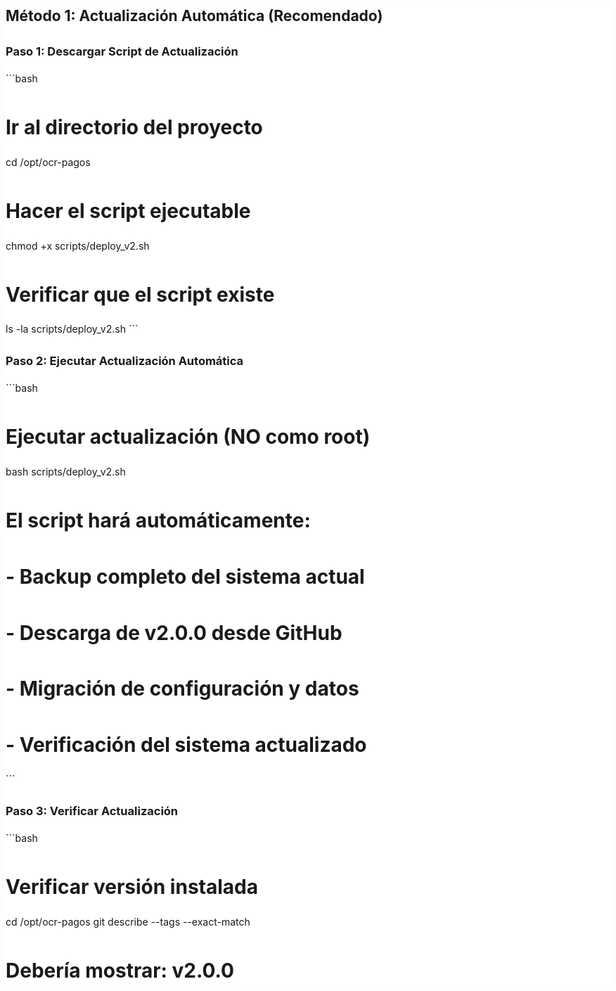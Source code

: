 ## Método 1: Actualización Automática (Recomendado)

### Paso 1: Descargar Script de Actualización
\`\`\`bash
# Ir al directorio del proyecto
cd /opt/ocr-pagos

# Hacer el script ejecutable
chmod +x scripts/deploy_v2.sh

# Verificar que el script existe
ls -la scripts/deploy_v2.sh
\`\`\`

### Paso 2: Ejecutar Actualización Automática
\`\`\`bash
# Ejecutar actualización (NO como root)
bash scripts/deploy_v2.sh

# El script hará automáticamente:
# - Backup completo del sistema actual
# - Descarga de v2.0.0 desde GitHub
# - Migración de configuración y datos
# - Verificación del sistema actualizado
\`\`\`

### Paso 3: Verificar Actualización
\`\`\`bash
# Verificar versión instalada
cd /opt/ocr-pagos
git describe --tags --exact-match

# Debería mostrar: v2.0.0
